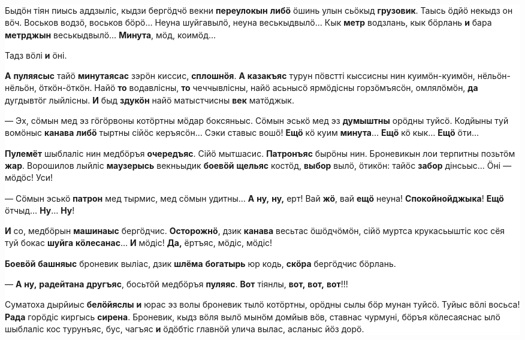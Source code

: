 Быдӧн тіян пиысь аддзыліс, кыдзи бергӧдчӧ векни **переулокын** **либӧ** ӧшинь улын сьӧкыд **грузовик**.
Таысь ӧдйӧ некыдз он вӧч.
Воськов водзӧ, воськов бӧрӧ…
Неуна шуйгавылӧ, неуна веськыдвылӧ…
Кык **метр** водзлань, кык бӧрлань **и** бара **метрджын** веськыдвылӧ…
**Минута**, мӧд, коимӧд…

Тадз вӧлі **и** ӧні.

**А** **пуляясыс** тайӧ **минутаясас** зэрӧн киссис, **сплошнӧя**.
**А** **казакъяс** турун пӧвстті кыссисны нин куимӧн-куимӧн, нёльӧн-нёльӧн, ӧткӧн-ӧткӧн.
Найӧ **то** водавлісны, **то** чеччывлісны, найӧ асьнысӧ ярмӧдісны горзӧмъясӧн, омлялӧмӧн, **да** дугдывтӧг лыйлісны.
**И** быд **здукӧн** найӧ матыстчисны **век** матӧджык.

— Эх, сӧмын мед эз гӧгӧрвоны котӧртны мӧдар боксяньыс.
Сӧмын эськӧ мед эз **думыштны** орӧдны туйсӧ.
Кодйыны туй вомӧныс **канава** **либӧ** тыртны сійӧс керъясӧн…
Сэки ставыс вошӧ!
**Ещӧ** кӧ куим **минута**…
**Ещӧ** кӧ кык…
**Ещӧ** ӧти…

**Пулемёт** шыблаліс нин медбӧръя **очередъяс**.
Сійӧ мытшасис.
**Патронъяс** бырӧны нин.
Броневикын лои терпитны позьтӧм **жар**.
Ворошилов лыйліс **маузерысь** векньыдик **боевӧй** **щельяс** костӧд, **выбор** вылӧ, ӧтикӧн: тайӧс **забор** дінсьыс…
Ӧні — мӧдӧс!
Уси!

— Сӧмын эськӧ **патрон** мед тырмис, мед сӧмын удитны…
**А** **ну,** **ну,** ерт!
Вай **жӧ**, вай **ещӧ** неуна!
**Спокойнойджыка**!
**Ещӧ** ӧтчыд…
**Ну**… **Ну**!

**И** со, медбӧрын **машинаыс** бергӧдчис.
**Осторожнӧ**, дзик **канава** весьтас ӧшӧдчӧмӧн, сійӧ муртса крукасьыштіс кос сёя туй бокас **шуйга** **кӧлесанас**…
**И** мӧдіс!
**Да,** ёртъяс, мӧдіс, мӧдіс!

**Боевӧй** **башняыс** броневик выліас, дзик **шлёма** **богатырь** юр кодь, **скӧра** бергӧдчис бӧрлань.

— **А** **ну,** **радейтана** **другъяс**, босьтӧй медбӧръя **пуляяс**.
**Вот** тіянлы, **вот,** **вот,** **вот**!!!

Суматоха дырйиыс **белӧйяслы** **и** юрас эз волы броневик тылӧ котӧртны, орӧдны сылы бӧр мунан туйсӧ.
Туйыс вӧлі восьса!
**Рада** горӧдіс киргысь **сирена**.
Броневик, кыдз вӧля вылӧ мынӧм домйыв вӧв, ставнас чурмуні, бӧръя кӧлесаяснас ылӧ шыблаліс кос турунъяс, бус, чагъяс **и** ӧдӧбтіс главнӧй улича вылас, асланыс йӧз дорӧ.
